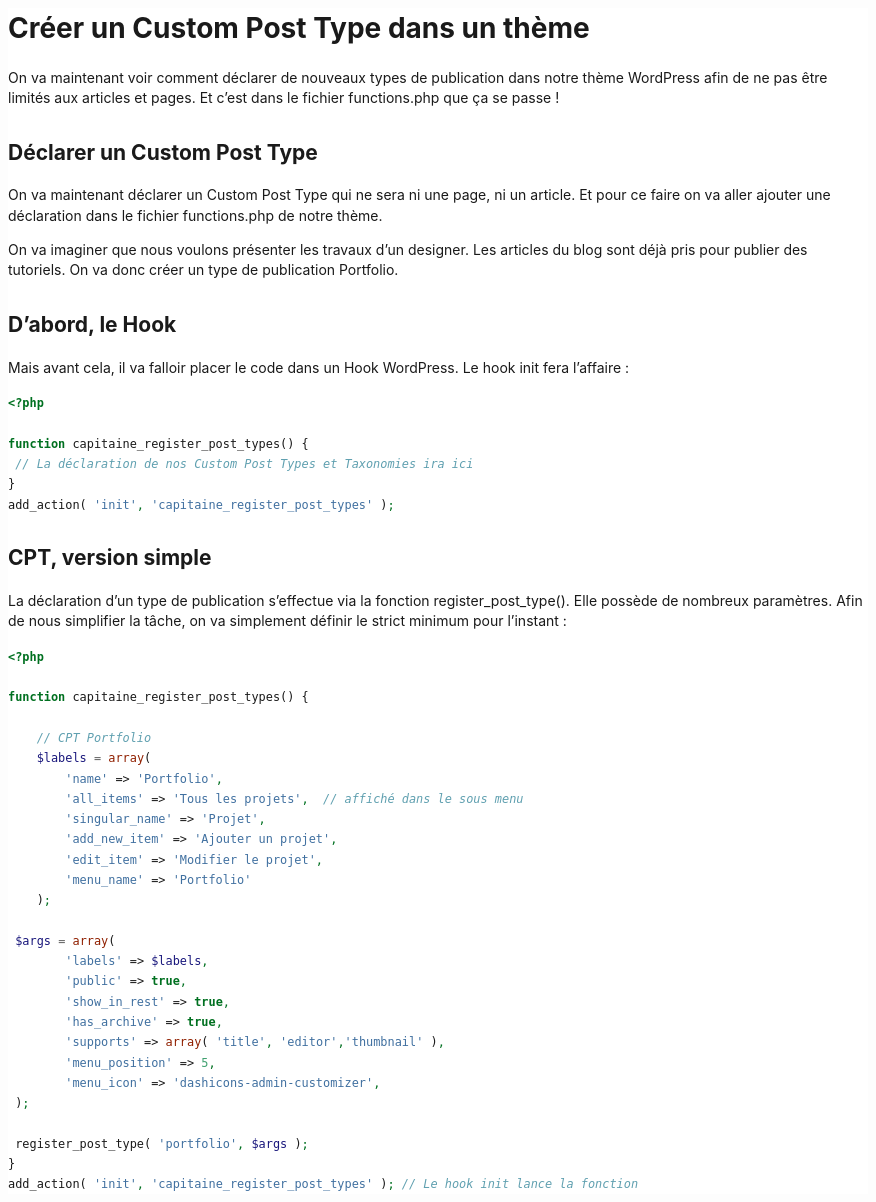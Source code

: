 # Créer un Custom Post Type dans un thème

On va maintenant voir comment déclarer de nouveaux types de publication dans notre thème WordPress afin de ne pas être limités aux articles et pages. Et c’est dans le fichier functions.php que ça se passe !

## Déclarer un Custom Post Type

On va maintenant déclarer un Custom Post Type qui ne sera ni une page, ni un article. Et pour ce faire on va aller ajouter une déclaration dans le fichier functions.php de notre thème.

On va imaginer que nous voulons présenter les travaux d’un designer. Les articles du blog sont déjà pris pour publier des tutoriels. On va donc créer un type de publication Portfolio.

## D’abord, le Hook

Mais avant cela, il va falloir placer le code dans un Hook WordPress. Le hook init fera l’affaire :

```php
<?php 

function capitaine_register_post_types() {
 // La déclaration de nos Custom Post Types et Taxonomies ira ici
}
add_action( 'init', 'capitaine_register_post_types' );
```

## CPT, version simple

La déclaration d’un type de publication s’effectue via la fonction register_post_type(). Elle possède de nombreux paramètres. Afin de nous simplifier la tâche, on va simplement définir le strict minimum pour l’instant :

```php
<?php 

function capitaine_register_post_types() {
 
    // CPT Portfolio
    $labels = array(
        'name' => 'Portfolio',
        'all_items' => 'Tous les projets',  // affiché dans le sous menu
        'singular_name' => 'Projet',
        'add_new_item' => 'Ajouter un projet',
        'edit_item' => 'Modifier le projet',
        'menu_name' => 'Portfolio'
    );

 $args = array(
        'labels' => $labels,
        'public' => true,
        'show_in_rest' => true,
        'has_archive' => true,
        'supports' => array( 'title', 'editor','thumbnail' ),
        'menu_position' => 5, 
        'menu_icon' => 'dashicons-admin-customizer',
 );

 register_post_type( 'portfolio', $args );
}
add_action( 'init', 'capitaine_register_post_types' ); // Le hook init lance la fonction
```
